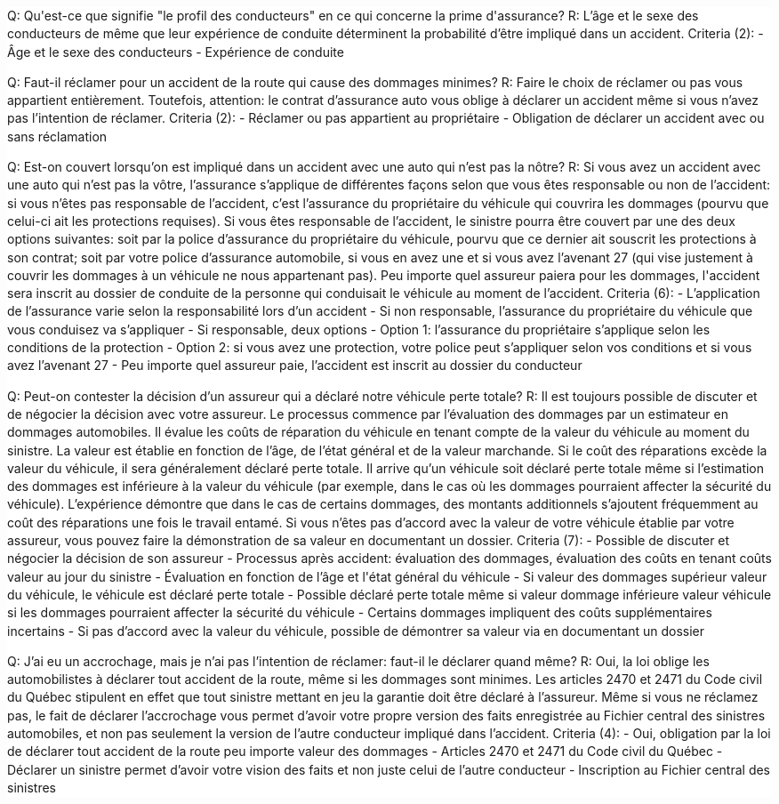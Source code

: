 Q: Qu'est-ce que signifie "le profil des conducteurs" en ce qui concerne la prime d'assurance?
R: L’âge et le sexe des conducteurs de même que leur expérience de conduite déterminent la probabilité d’être impliqué dans un accident. 
Criteria (2): - Âge et le sexe des conducteurs - Expérience de conduite

Q: Faut-il réclamer pour un accident de la route qui cause des dommages minimes?
R: Faire le choix de réclamer ou pas vous appartient entièrement. Toutefois, attention: le contrat d’assurance auto vous oblige à déclarer un accident même si vous n’avez pas l’intention de réclamer. 
Criteria (2): - Réclamer ou pas appartient au propriétaire - Obligation de déclarer un accident avec ou sans réclamation

Q: Est-on couvert lorsqu’on est impliqué dans un accident avec une auto qui n’est pas la nôtre?
R: Si vous avez un accident avec une auto qui n’est pas la vôtre, l’assurance s’applique de différentes façons selon que vous êtes responsable ou non de l’accident: si vous n’êtes pas responsable de l’accident, c’est l’assurance du propriétaire du véhicule qui couvrira les dommages (pourvu que celui-ci ait les protections requises). Si vous êtes responsable de l’accident, le sinistre pourra être couvert par une des deux options suivantes: soit par la police d’assurance du propriétaire du véhicule, pourvu que ce dernier ait souscrit les protections à son contrat; soit par votre police d’assurance automobile, si vous en avez une et si vous avez l’avenant 27 (qui vise justement à couvrir les dommages à un véhicule ne nous appartenant pas). Peu importe quel assureur paiera pour les dommages, l'accident sera inscrit au dossier de conduite de la personne qui conduisait le véhicule au moment de l’accident. 
Criteria (6): - L’application de l’assurance varie selon la responsabilité lors d’un accident - Si non responsable, l’assurance du propriétaire du véhicule que vous conduisez va s’appliquer - Si responsable, deux options - Option 1: l’assurance du propriétaire s’applique selon les conditions de la protection - Option 2: si vous avez une protection, votre police peut s’appliquer selon vos conditions et si vous avez l’avenant 27 - Peu importe quel assureur paie, l’accident est inscrit au dossier du conducteur

Q: Peut-on contester la décision d’un assureur qui a déclaré notre véhicule perte totale? 
R: Il est toujours possible de discuter et de négocier la décision avec votre assureur. Le processus commence par l’évaluation des dommages par un estimateur en dommages automobiles. Il évalue les coûts de réparation du véhicule en tenant compte de la valeur du véhicule au moment du sinistre. La valeur est établie en fonction de l’âge, de l’état général et de la valeur marchande. Si le coût des réparations excède la valeur du véhicule, il sera généralement déclaré perte totale. Il arrive qu’un véhicule soit déclaré perte totale même si l’estimation des dommages est inférieure à la valeur du véhicule (par exemple, dans le cas où les dommages pourraient affecter la sécurité du véhicule). L’expérience démontre que dans le cas de certains dommages, des montants additionnels s’ajoutent fréquemment au coût des réparations une fois le travail entamé. Si vous n’êtes pas d’accord avec la valeur de votre véhicule établie par votre assureur, vous pouvez faire la démonstration de sa valeur en documentant un dossier. 
Criteria (7): - Possible de discuter et négocier la décision de son assureur - Processus après accident: évaluation des dommages, évaluation des coûts en tenant coûts valeur au jour du sinistre - Évaluation en fonction de l’âge et l'état général du véhicule - Si valeur des dommages supérieur valeur du véhicule, le véhicule est déclaré perte totale - Possible déclaré perte totale même si valeur dommage inférieure valeur véhicule si les dommages pourraient affecter la sécurité du véhicule - Certains dommages impliquent des coûts supplémentaires incertains - Si pas d’accord avec la valeur du véhicule, possible de démontrer sa valeur via en documentant un dossier

Q: J’ai eu un accrochage, mais je n’ai pas l’intention de réclamer: faut-il le déclarer quand même?
R: Oui, la loi oblige les automobilistes à déclarer tout accident de la route, même si les dommages sont minimes. Les articles 2470 et 2471 du Code civil du Québec stipulent en effet que tout sinistre mettant en jeu la garantie doit être déclaré à l’assureur. Même si vous ne réclamez pas, le fait de déclarer l’accrochage vous permet d’avoir votre propre version des faits enregistrée au Fichier central des sinistres automobiles, et non pas seulement la version de l’autre conducteur impliqué dans l’accident. 
Criteria (4): - Oui, obligation par la loi de déclarer tout accident de la route peu importe valeur des dommages - Articles 2470 et 2471 du Code civil du Québec - Déclarer un sinistre permet d’avoir votre vision des faits et non juste celui de l’autre conducteur - Inscription au Fichier central des sinistres
